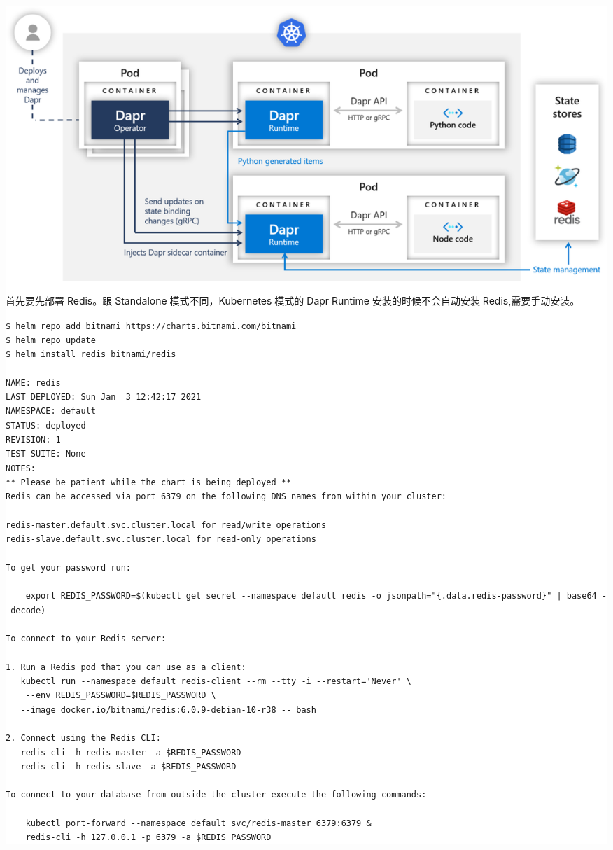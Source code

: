 ![Alt Image Text](../images/dapr1_1_5.png "Body image")

首先要先部署 Redis。跟 Standalone 模式不同，Kubernetes 模式的 Dapr Runtime 安装的时候不会自动安装 Redis,需要手动安装。

```
$ helm repo add bitnami https://charts.bitnami.com/bitnami
$ helm repo update
$ helm install redis bitnami/redis

NAME: redis
LAST DEPLOYED: Sun Jan  3 12:42:17 2021
NAMESPACE: default
STATUS: deployed
REVISION: 1
TEST SUITE: None
NOTES:
** Please be patient while the chart is being deployed **
Redis can be accessed via port 6379 on the following DNS names from within your cluster:

redis-master.default.svc.cluster.local for read/write operations
redis-slave.default.svc.cluster.local for read-only operations

To get your password run:

    export REDIS_PASSWORD=$(kubectl get secret --namespace default redis -o jsonpath="{.data.redis-password}" | base64 --decode)

To connect to your Redis server:

1. Run a Redis pod that you can use as a client:
   kubectl run --namespace default redis-client --rm --tty -i --restart='Never' \
    --env REDIS_PASSWORD=$REDIS_PASSWORD \
   --image docker.io/bitnami/redis:6.0.9-debian-10-r38 -- bash

2. Connect using the Redis CLI:
   redis-cli -h redis-master -a $REDIS_PASSWORD
   redis-cli -h redis-slave -a $REDIS_PASSWORD

To connect to your database from outside the cluster execute the following commands:

    kubectl port-forward --namespace default svc/redis-master 6379:6379 &
    redis-cli -h 127.0.0.1 -p 6379 -a $REDIS_PASSWORD
```
